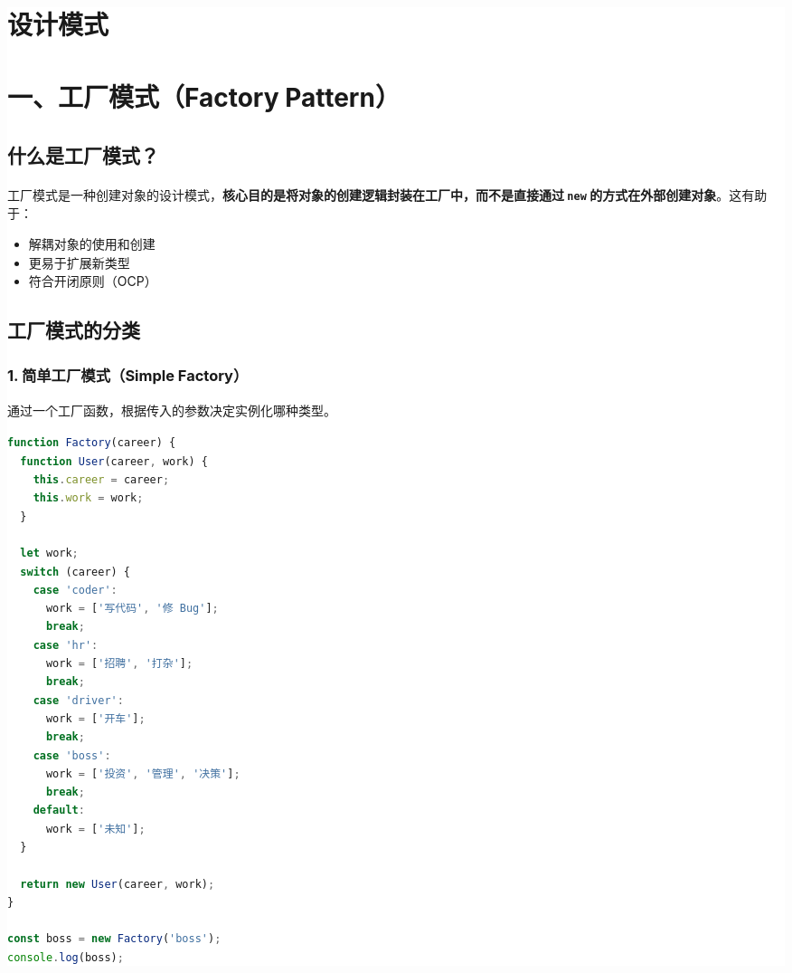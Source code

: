 # 设计模式

# 一、工厂模式（Factory Pattern）

## 什么是工厂模式？

工厂模式是一种创建对象的设计模式，**核心目的是将对象的创建逻辑封装在工厂中，而不是直接通过 `new` 的方式在外部创建对象**。这有助于：

- 解耦对象的使用和创建
- 更易于扩展新类型
- 符合开闭原则（OCP）

## 工厂模式的分类

### 1. 简单工厂模式（Simple Factory）

通过一个工厂函数，根据传入的参数决定实例化哪种类型。

```js
function Factory(career) {
  function User(career, work) {
    this.career = career;
    this.work = work;
  }

  let work;
  switch (career) {
    case 'coder':
      work = ['写代码', '修 Bug'];
      break;
    case 'hr':
      work = ['招聘', '打杂'];
      break;
    case 'driver':
      work = ['开车'];
      break;
    case 'boss':
      work = ['投资', '管理', '决策'];
      break;
    default:
      work = ['未知'];
  }

  return new User(career, work);
}

const boss = new Factory('boss');
console.log(boss);
```
